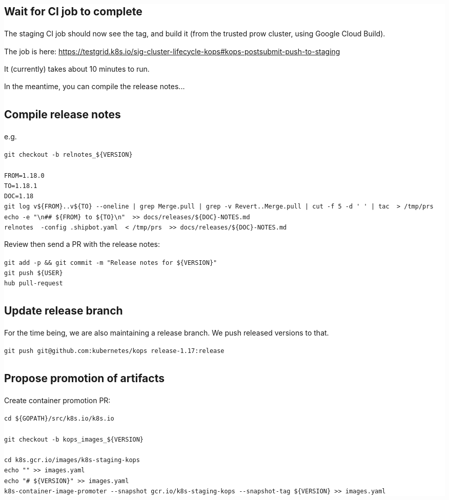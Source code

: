 
## Wait for CI job to complete

The staging CI job should now see the tag, and build it (from the trusted prow cluster, using Google Cloud Build).

The job is here: https://testgrid.k8s.io/sig-cluster-lifecycle-kops#kops-postsubmit-push-to-staging

It (currently) takes about 10 minutes to run.

In the meantime, you can compile the release notes...

## Compile release notes

e.g.

```
git checkout -b relnotes_${VERSION}

FROM=1.18.0
TO=1.18.1
DOC=1.18
git log v${FROM}..v${TO} --oneline | grep Merge.pull | grep -v Revert..Merge.pull | cut -f 5 -d ' ' | tac  > /tmp/prs
echo -e "\n## ${FROM} to ${TO}\n"  >> docs/releases/${DOC}-NOTES.md
relnotes  -config .shipbot.yaml  < /tmp/prs  >> docs/releases/${DOC}-NOTES.md
```

Review then send a PR with the release notes:

```
git add -p && git commit -m "Release notes for ${VERSION}"
git push ${USER}
hub pull-request
```

## Update release branch

For the time being, we are also maintaining a release branch.  We push released
versions to that.

`git push git@github.com:kubernetes/kops release-1.17:release`

## Propose promotion of artifacts

Create container promotion PR:

```
cd ${GOPATH}/src/k8s.io/k8s.io

git checkout -b kops_images_${VERSION}

cd k8s.gcr.io/images/k8s-staging-kops
echo "" >> images.yaml
echo "# ${VERSION}" >> images.yaml
k8s-container-image-promoter --snapshot gcr.io/k8s-staging-kops --snapshot-tag ${VERSION} >> images.yaml
```
